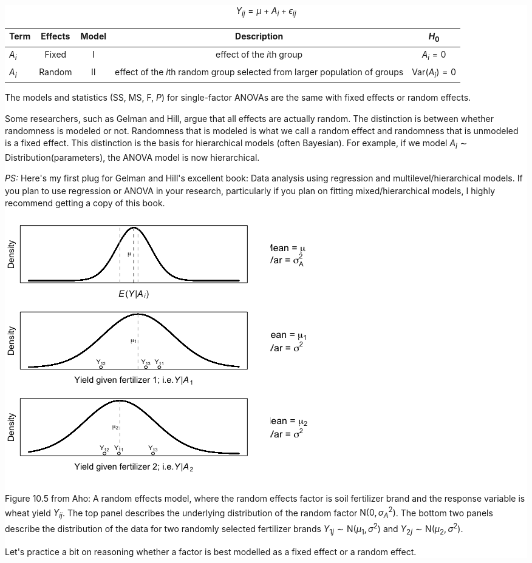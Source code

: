 $$
Y_{ij} = \mu + A_i + \epsilon_{ij}
$$

| Term  | Effects  | Model  | Description                    | $H_0$       |
| ----- |:--------:|:------:|:------------------------------:|:-----------:|
| $A_i$ | Fixed    | I      | effect of the $i$th group      | $A_i = 0$   |
| $A_i$ | Random   | II     | effect of the $i$th random group selected from larger population of groups | $\mathrm{Var}(A_i) = 0$ |

The models and statistics ($\text{SS, MS, F, } P$) for single-factor ANOVAs are the same with fixed effects or random effects.

Some researchers, such as Gelman and Hill, argue that all effects are actually random. The distinction is between whether randomness is modeled or not. Randomness that is modeled is what we call a random effect and randomness that is unmodeled is a fixed effect. This distinction is the basis for hierarchical models (often Bayesian). For example, if we model $A_i \sim \text{Distribution(parameters)}$, the ANOVA model is now hierarchical. 

*PS:* Here's my first plug for Gelman and Hill's excellent book: Data analysis using regression and multilevel/hierarchical models. If you plan to use regression or ANOVA in your research, particularly if you plan on fitting mixed/hierarchical models, I highly recommend getting a copy of this book.

![](RandomEffects.png)

Figure 10.5 from Aho: A random effects model, where the random effects factor is soil fertilizer brand and the response variable is wheat yield $Y_{ij}$. The top panel describes the underlying distribution of the random factor $\mathrm{N} (0, \sigma_A^2)$. The bottom two panels describe the distribution of the data for two randomly selected fertilizer brands $Y_{1j} \sim\mathrm{N} (\mu_1, \sigma^2)$ and $Y_{2j} \sim\mathrm{N} (\mu_2, \sigma^2)$.

Let's practice a bit on reasoning whether a factor is best modelled as a fixed effect or a random effect.
